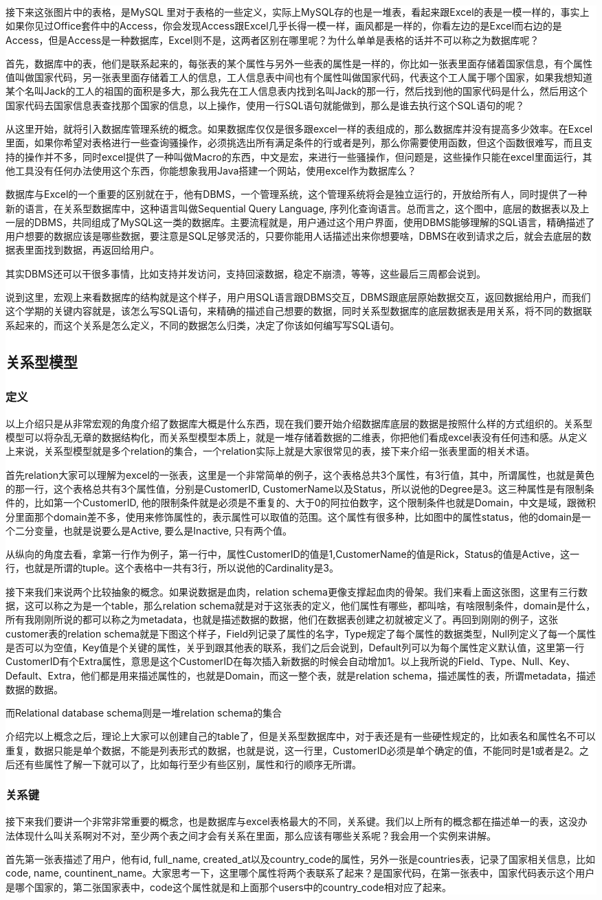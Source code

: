 接下来这张图片中的表格，是MySQL 里对于表格的一些定义，实际上MySQL存的也是一堆表，看起来跟Excel的表是一模一样的，事实上如果你见过Office套件中的Access，你会发现Access跟Excel几乎长得一模一样，画风都是一样的，你看左边的是Excel而右边的是Access，但是Access是一种数据库，Excel则不是，这两者区别在哪里呢？为什么单单是表格的话并不可以称之为数据库呢？

首先，数据库中的表，他们是联系起来的，每张表的某个属性与另外一些表的属性是一样的，你比如一张表里面存储着国家信息，有个属性值叫做国家代码，另一张表里面存储着工人的信息，工人信息表中间也有个属性叫做国家代码，代表这个工人属于哪个国家，如果我想知道某个名叫Jack的工人的祖国的面积是多大，那么我先在工人信息表内找到名叫Jack的那一行，然后找到他的国家代码是什么，然后用这个国家代码去国家信息表查找那个国家的信息，以上操作，使用一行SQL语句就能做到，那么是谁去执行这个SQL语句的呢？

从这里开始，就将引入数据库管理系统的概念。如果数据库仅仅是很多跟excel一样的表组成的，那么数据库并没有提高多少效率。在Excel里面，如果你希望对表格进行一些查询骚操作，必须挑选出所有满足条件的行或者是列，那么你需要使用函数，但这个函数很难写，而且支持的操作并不多，同时excel提供了一种叫做Macro的东西，中文是宏，来进行一些骚操作，但问题是，这些操作只能在excel里面运行，其他工具没有任何办法使用这个东西，你能想象我用Java搭建一个网站，使用excel作为数据库么？

数据库与Excel的一个重要的区别就在于，他有DBMS，一个管理系统，这个管理系统将会是独立运行的，开放给所有人，同时提供了一种新的语言，在关系型数据库中，这种语言叫做Sequential Query Language, 序列化查询语言。总而言之，这个图中，底层的数据表以及上一层的DBMS，共同组成了MySQL这一类的数据库。主要流程就是，用户通过这个用户界面，使用DBMS能够理解的SQL语言，精确描述了用户想要的数据应该是哪些数据，要注意是SQL足够灵活的，只要你能用人话描述出来你想要啥，DBMS在收到请求之后，就会去底层的数据表里面找到数据，再返回给用户。

其实DBMS还可以干很多事情，比如支持并发访问，支持回滚数据，稳定不崩溃，等等，这些最后三周都会说到。

说到这里，宏观上来看数据库的结构就是这个样子，用户用SQL语言跟DBMS交互，DBMS跟底层原始数据交互，返回数据给用户，而我们这个学期的关键内容就是，该怎么写SQL语句，来精确的描述自己想要的数据，同时关系型数据库的底层数据表是用关系，将不同的数据联系起来的，而这个关系是怎么定义，不同的数据怎么归类，决定了你该如何编写写SQL语句。

## 关系型模型

### 定义

以上介绍只是从非常宏观的角度介绍了数据库大概是什么东西，现在我们要开始介绍数据库底层的数据是按照什么样的方式组织的。关系型模型可以将杂乱无章的数据结构化，而关系型模型本质上，就是一堆存储着数据的二维表，你把他们看成excel表没有任何违和感。从定义上来说，关系型模型就是多个relation的集合，一个relation实际上就是大家很常见的表，接下来介绍一张表里面的相关术语。

首先relation大家可以理解为excel的一张表，这里是一个非常简单的例子，这个表格总共3个属性，有3行值，其中，所谓属性，也就是黄色的那一行，这个表格总共有3个属性值，分别是CustomerID, CustomerName以及Status，所以说他的Degree是3。这三种属性是有限制条件的，比如第一个CustomerID, 他的限制条件就是必须是不重复的、大于0的阿拉伯数字，这个限制条件也就是Domain，中文是域，跟微积分里面那个domain差不多，使用来修饰属性的，表示属性可以取值的范围。这个属性有很多种，比如图中的属性status，他的domain是一个二分变量，也就是说要么是Active, 要么是Inactive, 只有两个值。

从纵向的角度去看，拿第一行作为例子，第一行中，属性CustomerID的值是1,CustomerName的值是Rick，Status的值是Active，这一行，也就是所谓的tuple。这个表格中一共有3行，所以说他的Cardinality是3。

接下来我们来说两个比较抽象的概念。如果说数据是血肉，relation schema更像支撑起血肉的骨架。我们来看上面这张图，这里有三行数据，这可以称之为是一个table，那么relation schema就是对于这张表的定义，他们属性有哪些，都叫啥，有啥限制条件，domain是什么，所有我刚刚所说的都可以称之为metadata，也就是描述数据的数据，他们在数据表创建之初就被定义了。再回到刚刚的例子，这张customer表的relation schema就是下图这个样子，Field列记录了属性的名字，Type规定了每个属性的数据类型，Null列定义了每一个属性是否可以为空值，Key值是个关键的属性，关乎到跟其他表的联系，我们之后会说到，Default列可以为每个属性定义默认值，这里第一行CustomerID有个Extra属性，意思是这个CustomerID在每次插入新数据的时候会自动增加1。以上我所说的Field、Type、Null、Key、Default、Extra，他们都是用来描述属性的，也就是Domain，而这一整个表，就是relation schema，描述属性的表，所谓metadata，描述数据的数据。

而Relational database schema则是一堆relation schema的集合

介绍完以上概念之后，理论上大家可以创建自己的table了，但是关系型数据库中，对于表还是有一些硬性规定的，比如表名和属性名不可以重复，数据只能是单个数据，不能是列表形式的数据，也就是说，这一行里，CustomerID必须是单个确定的值，不能同时是1或者是2。之后还有些属性了解一下就可以了，比如每行至少有些区别，属性和行的顺序无所谓。

### 关系键

接下来我们要讲一个非常非常重要的概念，也是数据库与excel表格最大的不同，关系键。我们以上所有的概念都在描述单一的表，这没办法体现什么叫关系啊对不对，至少两个表之间才会有关系在里面，那么应该有哪些关系呢？我会用一个实例来讲解。

首先第一张表描述了用户，他有id, full_name, created_at以及country_code的属性，另外一张是countries表，记录了国家相关信息，比如code, name, countinent_name。大家思考一下，这里哪个属性将两个表联系了起来？是国家代码，在第一张表中，国家代码表示这个用户是哪个国家的，第二张国家表中，code这个属性就是和上面那个users中的country_code相对应了起来。
